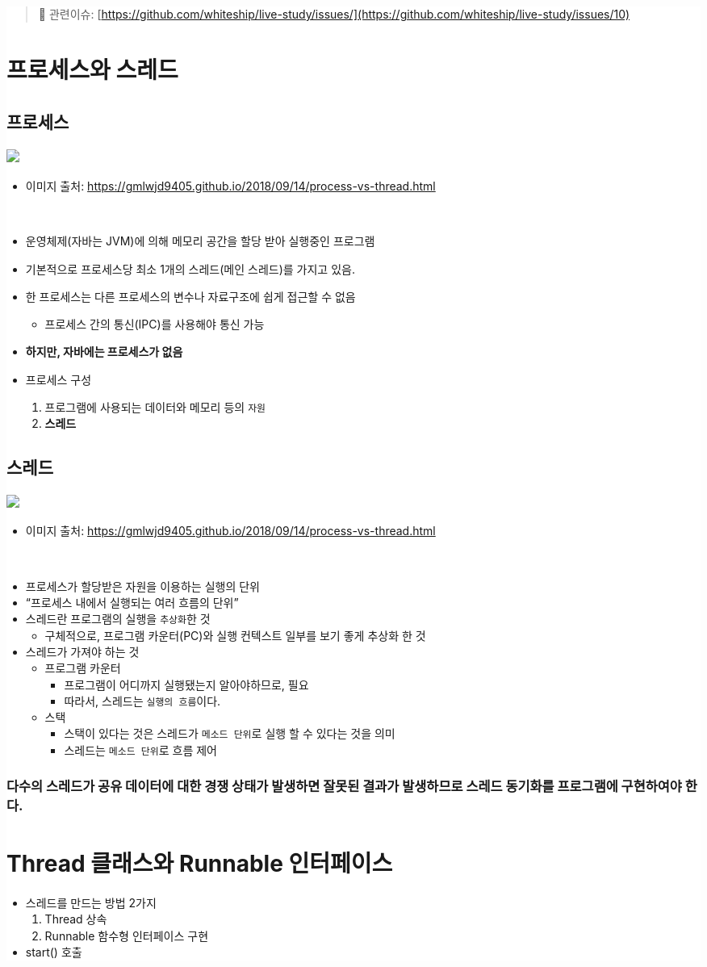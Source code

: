 > 💾 관련이슈: [https://github.com/whiteship/live-study/issues/](https://github.com/whiteship/live-study/issues/10)


# 프로세스와 스레드

## 프로세스
![](https://images.velog.io/images/san/post/449a36fd-ffdf-44b8-93e8-f78568d5a076/image.png)
 - 이미지 출처: https://gmlwjd9405.github.io/2018/09/14/process-vs-thread.html

 <br>

 - 운영체제(자바는 JVM)에 의해 메모리 공간을 할당 받아 실행중인 프로그램
 - 기본적으로 프로세스당 최소 1개의 스레드(메인 스레드)를 가지고 있음.
 - 한 프로세스는 다른 프로세스의 변수나 자료구조에 쉽게 접근할 수 없음
   - 프로세스 간의 통신(IPC)를 사용해야 통신 가능
 - **하지만, 자바에는 프로세스가 없음**

  - 프로세스 구성
     1. 프로그램에 사용되는 데이터와 메모리 등의 `자원`
     2. **스레드**
## 스레드
![](https://images.velog.io/images/san/post/3321b63f-8ffe-47a9-b4dd-2211b254096a/image.png)
 - 이미지 출처: https://gmlwjd9405.github.io/2018/09/14/process-vs-thread.html
 <br>

  - 프로세스가 할당받은 자원을 이용하는 실행의 단위
  - “프로세스 내에서 실행되는 여러 흐름의 단위”
  - 스레드란 프로그램의 실행을 `추상화`한 것
    - 구체적으로, 프로그램 카운터(PC)와 실행 컨텍스트 일부를 보기 좋게 추상화 한 것
  - 스레드가 가져야 하는 것
    - 프로그램 카운터
      - 프로그램이 어디까지 실행됐는지 알아야하므로, 필요
      - 따라서, 스레드는 `실행의 흐름`이다. 
    - 스택
      - 스택이 있다는 것은 스레드가 `메소드 단위`로 실행 할 수 있다는 것을 의미
      - 스레드는 `메소드 단위`로 흐름 제어


### 다수의 스레드가 공유 데이터에 대한 경쟁 상태가 발생하면 잘못된 결과가 발생하므로 스레드 동기화를 프로그램에 구현하여야 한다.

# Thread 클래스와 Runnable 인터페이스

- 스레드를 만드는 방법 2가지
  1. Thread 상속
  2. Runnable 함수형 인터페이스  구현
- start() 호출 
